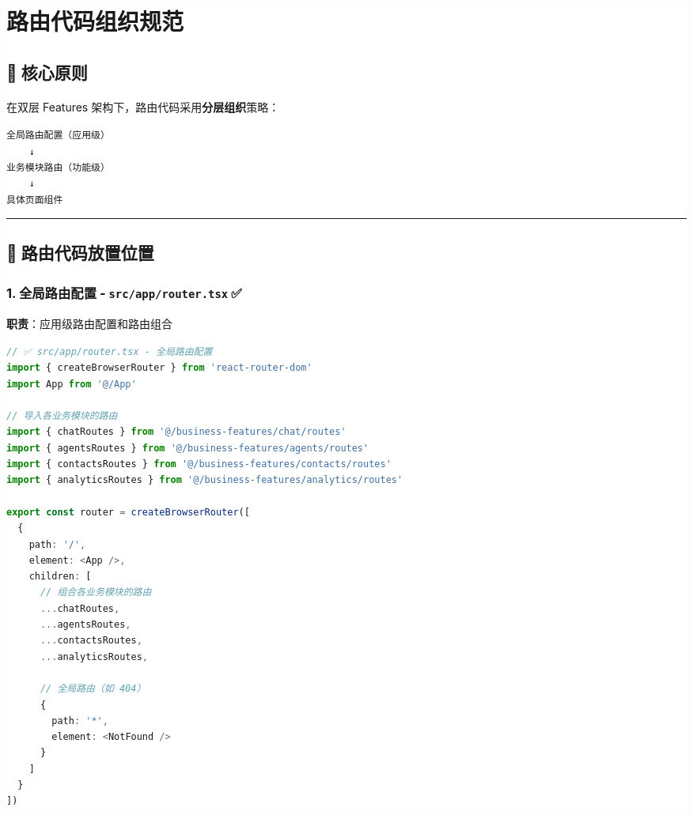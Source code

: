 # 路由代码组织规范

## 🎯 核心原则

在双层 Features 架构下，路由代码采用**分层组织**策略：

```
全局路由配置（应用级）
    ↓
业务模块路由（功能级）
    ↓
具体页面组件
```

---

## 📁 路由代码放置位置

### 1. 全局路由配置 - `src/app/router.tsx` ✅

**职责**：应用级路由配置和路由组合

```typescript
// ✅ src/app/router.tsx - 全局路由配置
import { createBrowserRouter } from 'react-router-dom'
import App from '@/App'

// 导入各业务模块的路由
import { chatRoutes } from '@/business-features/chat/routes'
import { agentsRoutes } from '@/business-features/agents/routes'
import { contactsRoutes } from '@/business-features/contacts/routes'
import { analyticsRoutes } from '@/business-features/analytics/routes'

export const router = createBrowserRouter([
  {
    path: '/',
    element: <App />,
    children: [
      // 组合各业务模块的路由
      ...chatRoutes,
      ...agentsRoutes,
      ...contactsRoutes,
      ...analyticsRoutes,
      
      // 全局路由（如 404）
      {
        path: '*',
        element: <NotFound />
      }
    ]
  }
])
```
